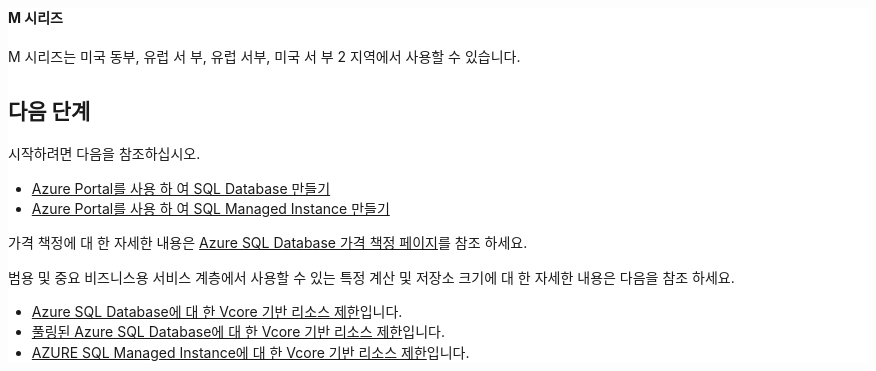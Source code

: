 
#### <a name="m-series"></a>M 시리즈

M 시리즈는 미국 동부, 유럽 서 부, 유럽 서부, 미국 서 부 2 지역에서 사용할 수 있습니다.


## <a name="next-steps"></a>다음 단계

시작하려면 다음을 참조하십시오. 
- [Azure Portal를 사용 하 여 SQL Database 만들기](single-database-create-quickstart.md)
- [Azure Portal를 사용 하 여 SQL Managed Instance 만들기](../managed-instance/instance-create-quickstart.md)

가격 책정에 대 한 자세한 내용은 [Azure SQL Database 가격 책정 페이지](https://azure.microsoft.com/pricing/details/sql-database/single/)를 참조 하세요.

범용 및 중요 비즈니스용 서비스 계층에서 사용할 수 있는 특정 계산 및 저장소 크기에 대 한 자세한 내용은 다음을 참조 하세요.

- [Azure SQL Database에 대 한 Vcore 기반 리소스 제한](resource-limits-vcore-single-databases.md)입니다.
- [풀링된 Azure SQL Database에 대 한 Vcore 기반 리소스 제한](resource-limits-vcore-elastic-pools.md)입니다.
- [AZURE SQL Managed Instance에 대 한 Vcore 기반 리소스 제한](../managed-instance/resource-limits.md)입니다. 

